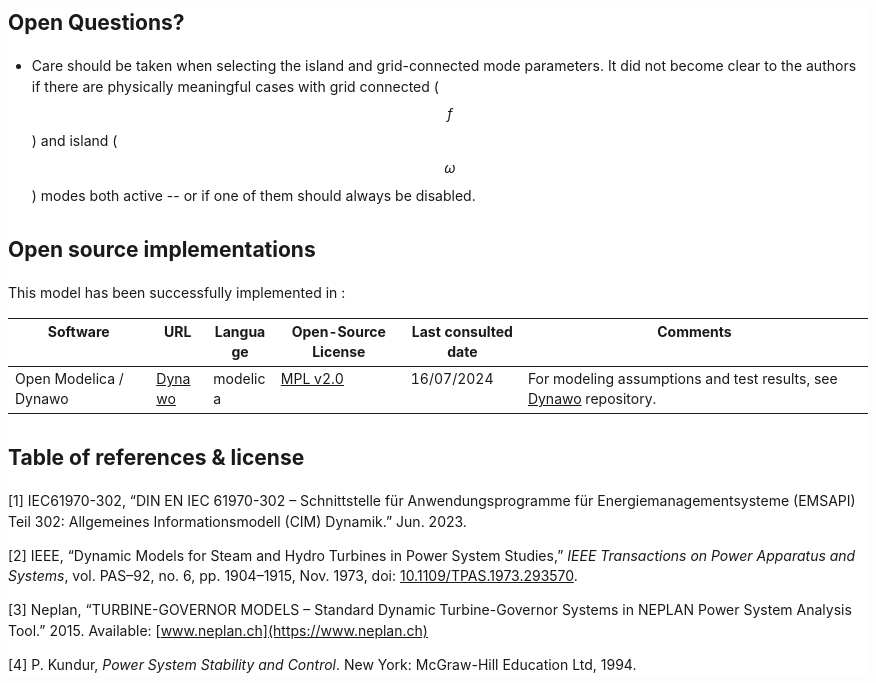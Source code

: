 ## Open Questions?
- Care should be taken when selecting the island and grid-connected mode 
  parameters. It did not become clear to the authors if there are physically meaningful 
  cases with grid connected ($$f$$) and island ($$\omega$$) 
  modes both active -- or if one of them should always be disabled.


## Open source implementations

This model has been successfully implemented in :

| Software               | URL                                        | Language | Open-Source License                                | Last consulted date | Comments                                                                                              |
| ---------------------- | ------------------------------------------ | -------- | -------------------------------------------------- | ------------------- | ----------------------------------------------------------------------------------------------------- |
| Open Modelica / Dynawo | [Dynawo](https://github.com/dynawo/dynawo) | modelica | [MPL v2.0](https://www.mozilla.org/en-US/MPL/2.0/) | 16/07/2024          | For modeling assumptions and test results, see [Dynawo](https://github.com/dynawo/dynawo) repository. |


## Table of references & license

<div id="refs" class="references csl-bib-body" entry-spacing="0">

<div id="ref-iec61970-3022023" class="csl-entry">

<span class="csl-left-margin">[1]
</span><span class="csl-right-inline">IEC61970-302, “DIN EN IEC
61970-302 – Schnittstelle für Anwendungsprogramme für
Energiemanagementsysteme (EMS­API) Teil 302: Allgemeines
Informationsmodell (CIM) Dynamik.” Jun. 2023.</span>

</div>

<div id="ref-ieeecommittee1973" class="csl-entry">

<span class="csl-left-margin">[2]
</span><span class="csl-right-inline">IEEE, “Dynamic Models for
Steam and Hydro Turbines in Power System Studies,” *IEEE Transactions on
Power Apparatus and Systems*, vol. PAS–92, no. 6, pp. 1904–1915, Nov.
1973, doi:
[10.1109/TPAS.1973.293570](https://doi.org/10.1109/TPAS.1973.293570).</span>

</div>

<div id="ref-neplan2015" class="csl-entry">

<span class="csl-left-margin">[3]
</span><span class="csl-right-inline">Neplan, “TURBINE-GOVERNOR MODELS –
Standard Dynamic Turbine-Governor Systems in NEPLAN Power System
Analysis Tool.” 2015. Available:
[www.neplan.ch](https://www.neplan.ch)</span>

</div>

<div id="ref-kundur1994" class="csl-entry">

<span class="csl-left-margin">[4]
</span><span class="csl-right-inline">P. Kundur, *Power System Stability
and Control*. New York: McGraw-Hill Education Ltd, 1994.</span>
